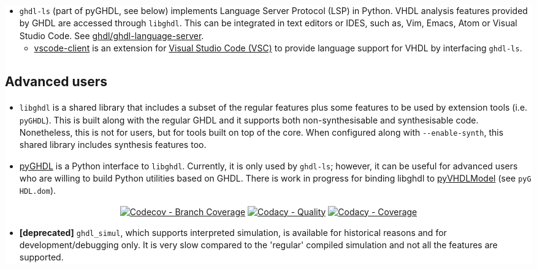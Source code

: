 - `ghdl-ls` (part of pyGHDL, see below) implements Language Server Protocol (LSP) in Python. VHDL analysis features provided by GHDL are accessed through `libghdl`. This can be integrated in text editors or IDES, such as, Vim, Emacs, Atom or Visual Studio Code. See [ghdl/ghdl-language-server](https://github.com/ghdl/ghdl-language-server).
  - [vscode-client](https://github.com/ghdl/ghdl-language-server/tree/master/vscode-client) is an extension for [Visual Studio Code (VSC)](https://code.visualstudio.com/) to provide language support for VHDL by interfacing `ghdl-ls`.

## Advanced users

- `libghdl` is a shared library that includes a subset of the regular features plus some features to be used by extension tools (i.e. `pyGHDL`). This is built along with the regular GHDL and it supports both non-synthesisable and synthesisable code. Nonetheless, this is not for users, but for tools built on top of the core. When configured along with `--enable-synth`, this shared library includes synthesis features too.

- [pyGHDL](pyGHDL) is a Python interface to `libghdl`. Currently, it is only used by `ghdl-ls`; however, it can be useful for advanced users who are willing to build Python utilities based on GHDL. There is work in progress for binding libghdl to [pyVHDLModel](https://github.com/vhdl/pyVHDLModel) (see `pyGHDL.dom`).

<p align="center">
  <a title="Codecov - Branch Coverage" href="https://codecov.io/gh/ghdl/ghdl"><img alt="Codecov - Branch Coverage" src="https://img.shields.io/codecov/c/github/ghdl/ghdl?longCache=true&style=flat-square&logo=Codecov&logoColor=fff"></a>
  <a title="Codacy - Quality" href="https://app.codacy.com/gh/ghdl/ghdl/dashboard"><img alt="Codacy - Quality" src="https://img.shields.io/codacy/grade/dc4f2c76ba7e4f598389ab1f8d7d53e9?longCache=true&style=flat-square&logo=Codacy&logoColor=fff"></a>
  <a title="Codacy - Coverage" href="https://app.codacy.com/gh/ghdl/ghdl/dashboard"><img alt="Codacy - Coverage" src="https://img.shields.io/codacy/coverage/dc4f2c76ba7e4f598389ab1f8d7d53e9?longCache=true&style=flat-square&logo=Codacy&logoColor=fff"></a>
</p>

- **[deprecated]** `ghdl_simul`, which supports interpreted simulation, is available for historical reasons and for development/debugging only. It is very slow compared to the 'regular' compiled simulation and not all the features are supported.

